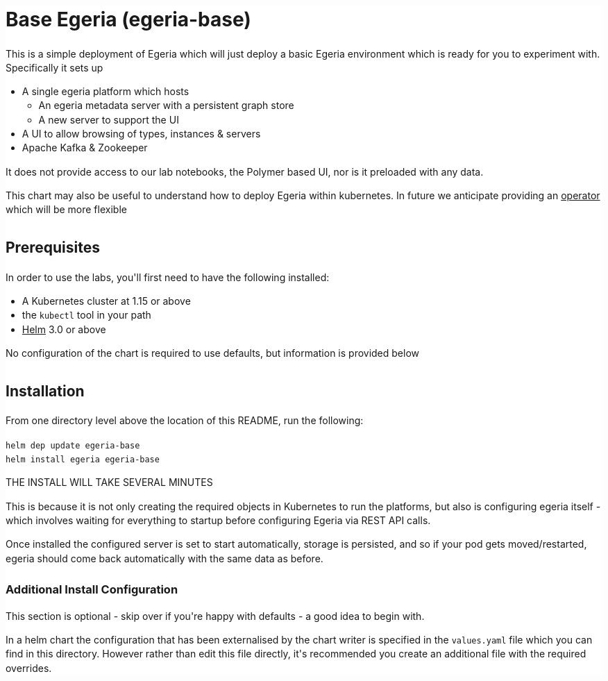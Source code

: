 

# Base Egeria (egeria-base)

This is a simple deployment of Egeria which will just deploy a basic Egeria environment
which is ready for you to experiment with. Specifically it sets up

- A single egeria platform which hosts
    - An egeria metadata server with a persistent graph store
    - A new server to support the UI
- A UI to allow browsing of types, instances & servers
- Apache Kafka & Zookeeper

It does not provide access to our lab notebooks, the Polymer based UI, nor is it preloaded with any data.

This chart may also be useful to understand how to deploy Egeria within kubernetes. In future we anticipate providing
an [operator](https://github.com/odpi/egeria-k8s-operator) which will be more flexible

## Prerequisites

In order to use the labs, you'll first need to have the following installed:

- A Kubernetes cluster at 1.15 or above
- the `kubectl` tool in your path
- [Helm](https://github.com/helm/helm/releases) 3.0 or above

No configuration of the chart is required to use defaults, but information is provided below

## Installation

From one directory level above the location of this README, run the following:

```bash
helm dep update egeria-base
helm install egeria egeria-base
```

THE INSTALL WILL TAKE SEVERAL MINUTES

This is because it is not only creating the required
objects in Kubernetes to run the platforms, but also is configuring egeria itself - which involves waiting
for everything to startup before configuring Egeria via REST API calls.

Once installed the configured server is set to start automatically, storage is persisted, and so if your pod gets moved/restarted, egeria should come back automatically with the same data as before.

### Additional Install Configuration

This section is optional - skip over if you're happy with defaults - a good idea to begin with.

In a helm chart the configuration that has been externalised by the chart writer is specified in the `values.yaml` file which you can find in this directory. However rather than edit this file directly, it's recommended you create an additional file with the required overrides.
